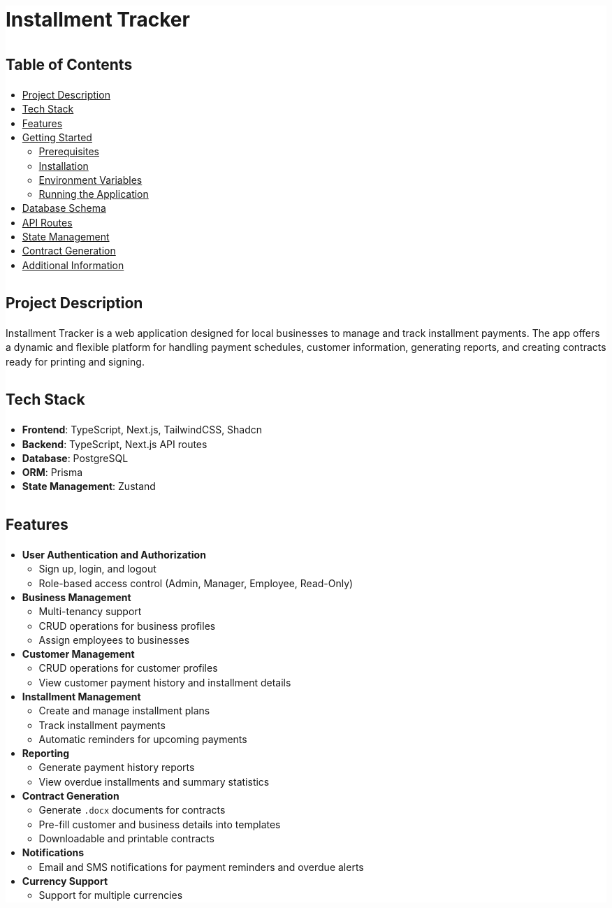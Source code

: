 # Installment Tracker

## Table of Contents

- [Project Description](#project-description)
- [Tech Stack](#tech-stack)
- [Features](#features)
- [Getting Started](#getting-started)
  - [Prerequisites](#prerequisites)
  - [Installation](#installation)
  - [Environment Variables](#environment-variables)
  - [Running the Application](#running-the-application)
- [Database Schema](#database-schema)
- [API Routes](#api-routes)
- [State Management](#state-management)
- [Contract Generation](#contract-generation)
- [Additional Information](#additional-information)

## Project Description

Installment Tracker is a web application designed for local businesses to manage and track installment payments. The app offers a dynamic and flexible platform for handling payment schedules, customer information, generating reports, and creating contracts ready for printing and signing.

## Tech Stack

- **Frontend**: TypeScript, Next.js, TailwindCSS, Shadcn
- **Backend**: TypeScript, Next.js API routes
- **Database**: PostgreSQL
- **ORM**: Prisma
- **State Management**: Zustand

## Features

- **User Authentication and Authorization**
  - Sign up, login, and logout
  - Role-based access control (Admin, Manager, Employee, Read-Only)
- **Business Management**
  - Multi-tenancy support
  - CRUD operations for business profiles
  - Assign employees to businesses
- **Customer Management**
  - CRUD operations for customer profiles
  - View customer payment history and installment details
- **Installment Management**
  - Create and manage installment plans
  - Track installment payments
  - Automatic reminders for upcoming payments
- **Reporting**
  - Generate payment history reports
  - View overdue installments and summary statistics
- **Contract Generation**
  - Generate `.docx` documents for contracts
  - Pre-fill customer and business details into templates
  - Downloadable and printable contracts
- **Notifications**
  - Email and SMS notifications for payment reminders and overdue alerts
- **Currency Support**
  - Support for multiple currencies
